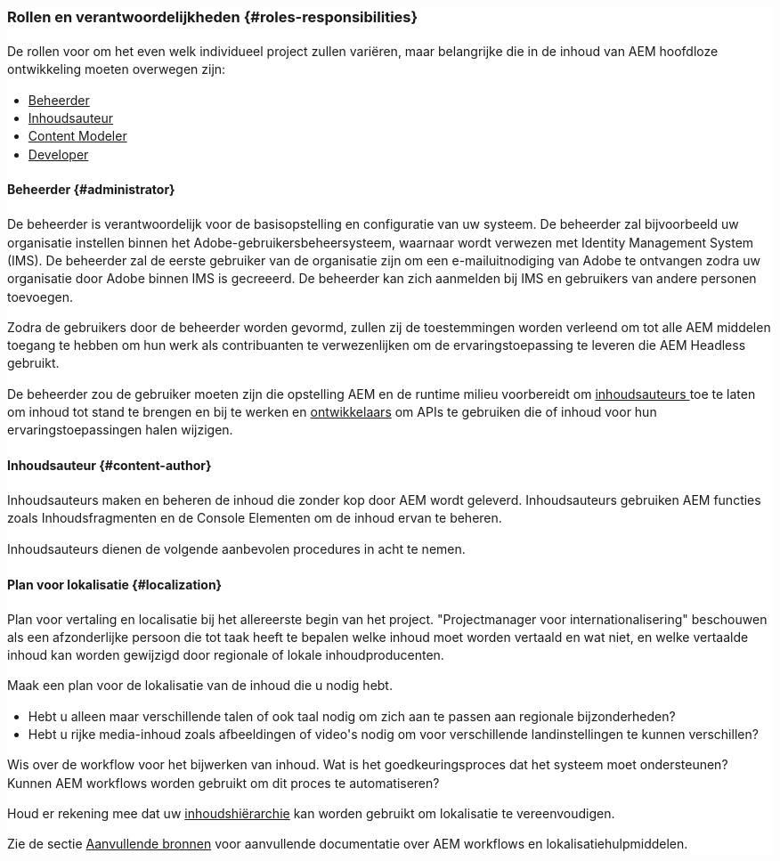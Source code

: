 ### Rollen en verantwoordelijkheden {#roles-responsibilities}

De rollen voor om het even welk individueel project zullen variëren, maar belangrijke die in de inhoud van AEM hoofdloze ontwikkeling moeten overwegen zijn:

* [Beheerder](#administrator)
* [Inhoudsauteur](#content-author)
* [Content Modeler](#content-modeler)
* [Developer](#developer)

#### Beheerder {#administrator}

De beheerder is verantwoordelijk voor de basisopstelling en configuratie van uw systeem. De beheerder zal bijvoorbeeld uw organisatie instellen binnen het Adobe-gebruikersbeheersysteem, waarnaar wordt verwezen met Identity Management System (IMS). De beheerder zal de eerste gebruiker van de organisatie zijn om een e-mailuitnodiging van Adobe te ontvangen zodra uw organisatie door Adobe binnen IMS is gecreeerd. De beheerder kan zich aanmelden bij IMS en gebruikers van andere personen toevoegen.

Zodra de gebruikers door de beheerder worden gevormd, zullen zij de toestemmingen worden verleend om tot alle AEM middelen toegang te hebben om hun werk als contribuanten te verwezenlijken om de ervaringstoepassing te leveren die AEM Headless gebruikt.

De beheerder zou de gebruiker moeten zijn die opstelling AEM en de runtime milieu voorbereidt om [inhoudsauteurs ](#content-author) toe te laten om inhoud tot stand te brengen en bij te werken en [ontwikkelaars](#developer) om APIs te gebruiken die of inhoud voor hun ervaringstoepassingen halen wijzigen.

#### Inhoudsauteur {#content-author}

Inhoudsauteurs maken en beheren de inhoud die zonder kop door AEM wordt geleverd. Inhoudsauteurs gebruiken AEM functies zoals Inhoudsfragmenten en de Console Elementen om de inhoud ervan te beheren.

Inhoudsauteurs dienen de volgende aanbevolen procedures in acht te nemen.

#### Plan voor lokalisatie {#localization}

Plan voor vertaling en localisatie bij het allereerste begin van het project. &quot;Projectmanager voor internationalisering&quot; beschouwen als een afzonderlijke persoon die tot taak heeft te bepalen welke inhoud moet worden vertaald en wat niet, en welke vertaalde inhoud kan worden gewijzigd door regionale of lokale inhoudproducenten.

Maak een plan voor de lokalisatie van de inhoud die u nodig hebt.

* Hebt u alleen maar verschillende talen of ook taal nodig om zich aan te passen aan regionale bijzonderheden?
* Hebt u rijke media-inhoud zoals afbeeldingen of video&#39;s nodig om voor verschillende landinstellingen te kunnen verschillen?

Wis over de workflow voor het bijwerken van inhoud. Wat is het goedkeuringsproces dat het systeem moet ondersteunen? Kunnen AEM workflows worden gebruikt om dit proces te automatiseren?

Houd er rekening mee dat uw [inhoudshiërarchie](#content-hierarchy) kan worden gebruikt om lokalisatie te vereenvoudigen.

Zie de sectie [Aanvullende bronnen](#additional-resources) voor aanvullende documentatie over AEM workflows en lokalisatiehulpmiddelen.
